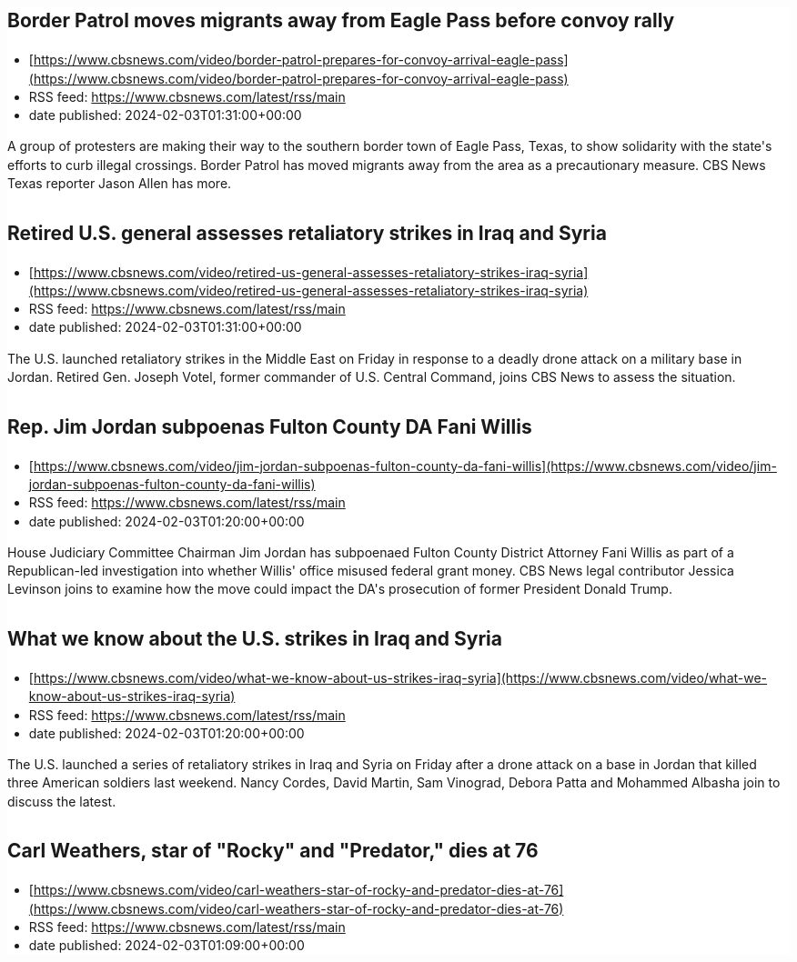 ## Border Patrol moves migrants away from Eagle Pass before convoy rally
 - [https://www.cbsnews.com/video/border-patrol-prepares-for-convoy-arrival-eagle-pass](https://www.cbsnews.com/video/border-patrol-prepares-for-convoy-arrival-eagle-pass)
 - RSS feed: https://www.cbsnews.com/latest/rss/main
 - date published: 2024-02-03T01:31:00+00:00

A group of protesters are making their way to the southern border town of Eagle Pass, Texas, to show solidarity with the state's efforts to curb illegal crossings. Border Patrol has moved migrants away from the area as a precautionary measure. CBS News Texas reporter Jason Allen has more.

## Retired U.S. general assesses retaliatory strikes in Iraq and Syria
 - [https://www.cbsnews.com/video/retired-us-general-assesses-retaliatory-strikes-iraq-syria](https://www.cbsnews.com/video/retired-us-general-assesses-retaliatory-strikes-iraq-syria)
 - RSS feed: https://www.cbsnews.com/latest/rss/main
 - date published: 2024-02-03T01:31:00+00:00

The U.S. launched retaliatory strikes in the Middle East on Friday in response to a deadly drone attack on a military base in Jordan. Retired Gen. Joseph Votel, former commander of U.S. Central Command, joins CBS News to assess the situation.

## Rep. Jim Jordan subpoenas Fulton County DA Fani Willis
 - [https://www.cbsnews.com/video/jim-jordan-subpoenas-fulton-county-da-fani-willis](https://www.cbsnews.com/video/jim-jordan-subpoenas-fulton-county-da-fani-willis)
 - RSS feed: https://www.cbsnews.com/latest/rss/main
 - date published: 2024-02-03T01:20:00+00:00

House Judiciary Committee Chairman Jim Jordan has subpoenaed Fulton County District Attorney Fani Willis as part of a Republican-led investigation into whether Willis' office misused federal grant money. CBS News legal contributor Jessica Levinson joins to examine how the move could impact the DA's prosecution of former President Donald Trump.

## What we know about the U.S. strikes in Iraq and Syria
 - [https://www.cbsnews.com/video/what-we-know-about-us-strikes-iraq-syria](https://www.cbsnews.com/video/what-we-know-about-us-strikes-iraq-syria)
 - RSS feed: https://www.cbsnews.com/latest/rss/main
 - date published: 2024-02-03T01:20:00+00:00

The U.S. launched a series of retaliatory strikes in Iraq and Syria on Friday after a drone attack on a base in Jordan that killed three American soldiers last weekend. Nancy Cordes, David Martin, Sam Vinograd, Debora Patta and Mohammed Albasha join to discuss the latest.

## Carl Weathers, star of "Rocky" and "Predator," dies at 76
 - [https://www.cbsnews.com/video/carl-weathers-star-of-rocky-and-predator-dies-at-76](https://www.cbsnews.com/video/carl-weathers-star-of-rocky-and-predator-dies-at-76)
 - RSS feed: https://www.cbsnews.com/latest/rss/main
 - date published: 2024-02-03T01:09:00+00:00
